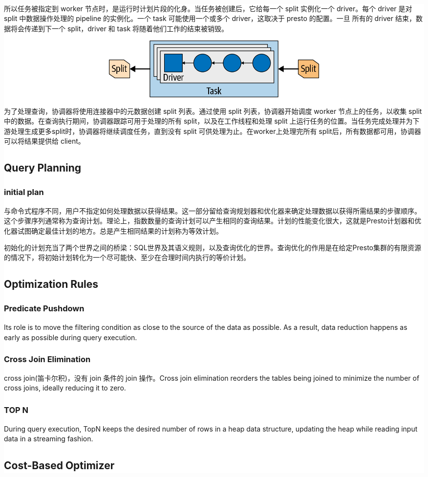 所以任务被指定到 worker 节点时，是运行时计划片段的化身。当任务被创建后，它给每一个 split 实例化一个 driver。每个 driver 是对 split 中数据操作处理的 pipeline 的实例化。一个 task 可能使用一个或多个 driver，这取决于 presto 的配置。一旦 所有的 driver 结束，数据将会传递到下一个 split，driver 和 task 将随着他们工作的结束被销毁。 

<div align="center"> 
    <img src="../../zzzimg/presto/task spilt.jpg" width="50%">
</div>

为了处理查询，协调器将使用连接器中的元数据创建 split 列表。通过使用 split 列表，协调器开始调度 worker 节点上的任务，以收集 split 中的数据。在查询执行期间，协调器跟踪可用于处理的所有 split，以及在工作线程和处理 split 上运行任务的位置。当任务完成处理并为下游处理生成更多split时，协调器将继续调度任务，直到没有 split 可供处理为止。在worker上处理完所有 split后，所有数据都可用，协调器可以将结果提供给 client。


## Query Planning

### initial plan

与命令式程序不同，用户不指定如何处理数据以获得结果。这一部分留给查询规划器和优化器来确定处理数据以获得所需结果的步骤顺序。这个步骤序列通常称为查询计划。理论上，指数数量的查询计划可以产生相同的查询结果。计划的性能变化很大，这就是Presto计划器和优化器试图确定最佳计划的地方。总是产生相同结果的计划称为等效计划。

初始化的计划充当了两个世界之间的桥梁：SQL世界及其语义规则，以及查询优化的世界。查询优化的作用是在给定Presto集群的有限资源的情况下，将初始计划转化为一个尽可能快、至少在合理时间内执行的等价计划。


## Optimization Rules

### Predicate Pushdown

Its role is to move the filtering condition as close to the source of the data
as possible. As a result, data reduction happens as early as possible during query execution.

### Cross Join Elimination

cross join(笛卡尔积)，没有 join 条件的 join 操作。Cross join elimination reorders the tables being joined to minimize the number of cross joins, ideally reducing it to zero.

### TOP N

During query execution, TopN keeps the desired number of rows in a heap data structure, updating the heap while reading input data in a streaming fashion.

## Cost-Based Optimizer
